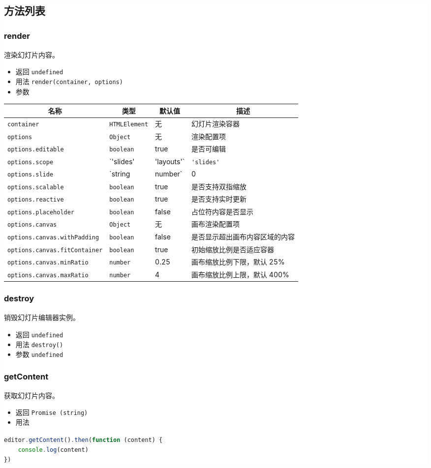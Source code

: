 ## 方法列表

### render
  渲染幻灯片内容。

  * 返回 `undefined`
  * 用法 `render(container, options)`
  * 参数

|名称|类型|默认值|描述|
| -- | -- | -- | -- |
| `container` | `HTMLElement` | 无 |幻灯片渲染容器|
| `options` | `Object` | 无 |渲染配置项|
| `options.editable` | `boolean` | true |是否可编辑|
| `options.scope` | `'slides' | 'layouts'` | `'slides'` |渲染范围|
| `options.slide` | `string | number` | 0 |渲染的幻灯片 id 或序号|
| `options.scalable` | `boolean` | true |是否支持双指缩放|
| `options.reactive` | `boolean` | true |是否支持实时更新|
| `options.placeholder` | `boolean` | false |占位符内容是否显示|
| `options.canvas` | `Object` | 无 |画布渲染配置项|
| `options.canvas.withPadding` | `boolean` | false |是否显示超出画布内容区域的内容|
| `options.canvas.fitContainer` | `boolean` | true |初始缩放比例是否适应容器|
| `options.canvas.minRatio` | `number` | 0.25 |画布缩放比例下限，默认 25%|
| `options.canvas.maxRatio` | `number` | 4 |画布缩放比例上限，默认 400%|

### destroy
  销毁幻灯片编辑器实例。

  * 返回 `undefined`
  * 用法 `destroy()`
  * 参数 `undefined`

### getContent
  获取幻灯片内容。

  * 返回 `Promise (string)`
  * 用法

  ```js
  editor.getContent().then(function (content) {
      console.log(content)
  })
  ```
